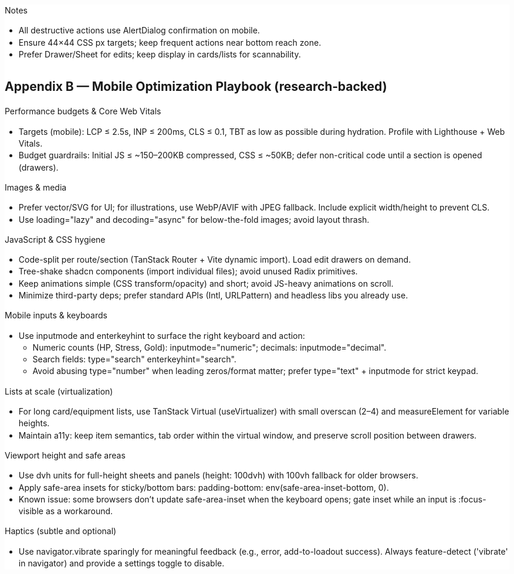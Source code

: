Notes

- All destructive actions use AlertDialog confirmation on mobile.
- Ensure 44×44 CSS px targets; keep frequent actions near bottom reach zone.
- Prefer Drawer/Sheet for edits; keep display in cards/lists for scannability.

## Appendix B — Mobile Optimization Playbook (research‑backed)

Performance budgets & Core Web Vitals

- Targets (mobile): LCP ≤ 2.5s, INP ≤ 200ms, CLS ≤ 0.1, TBT as low as possible during hydration. Profile with Lighthouse + Web Vitals.
- Budget guardrails: Initial JS ≤ ~150–200KB compressed, CSS ≤ ~50KB; defer non-critical code until a section is opened (drawers).

Images & media

- Prefer vector/SVG for UI; for illustrations, use WebP/AVIF with JPEG fallback. Include explicit width/height to prevent CLS.
- Use loading="lazy" and decoding="async" for below-the-fold images; avoid layout thrash.

JavaScript & CSS hygiene

- Code-split per route/section (TanStack Router + Vite dynamic import). Load edit drawers on demand.
- Tree-shake shadcn components (import individual files); avoid unused Radix primitives.
- Keep animations simple (CSS transform/opacity) and short; avoid JS-heavy animations on scroll.
- Minimize third-party deps; prefer standard APIs (Intl, URLPattern) and headless libs you already use.

Mobile inputs & keyboards

- Use inputmode and enterkeyhint to surface the right keyboard and action:
  - Numeric counts (HP, Stress, Gold): inputmode="numeric"; decimals: inputmode="decimal".
  - Search fields: type="search" enterkeyhint="search".
  - Avoid abusing type="number" when leading zeros/format matter; prefer type="text" + inputmode for strict keypad.

Lists at scale (virtualization)

- For long card/equipment lists, use TanStack Virtual (useVirtualizer) with small overscan (2–4) and measureElement for variable heights.
- Maintain a11y: keep item semantics, tab order within the virtual window, and preserve scroll position between drawers.

Viewport height and safe areas

- Use dvh units for full-height sheets and panels (height: 100dvh) with 100vh fallback for older browsers.
- Apply safe-area insets for sticky/bottom bars: padding-bottom: env(safe-area-inset-bottom, 0).
- Known issue: some browsers don’t update safe-area-inset when the keyboard opens; gate inset while an input is :focus-visible as a workaround.

Haptics (subtle and optional)

- Use navigator.vibrate sparingly for meaningful feedback (e.g., error, add-to-loadout success). Always feature-detect ('vibrate' in navigator) and provide a settings toggle to disable.
